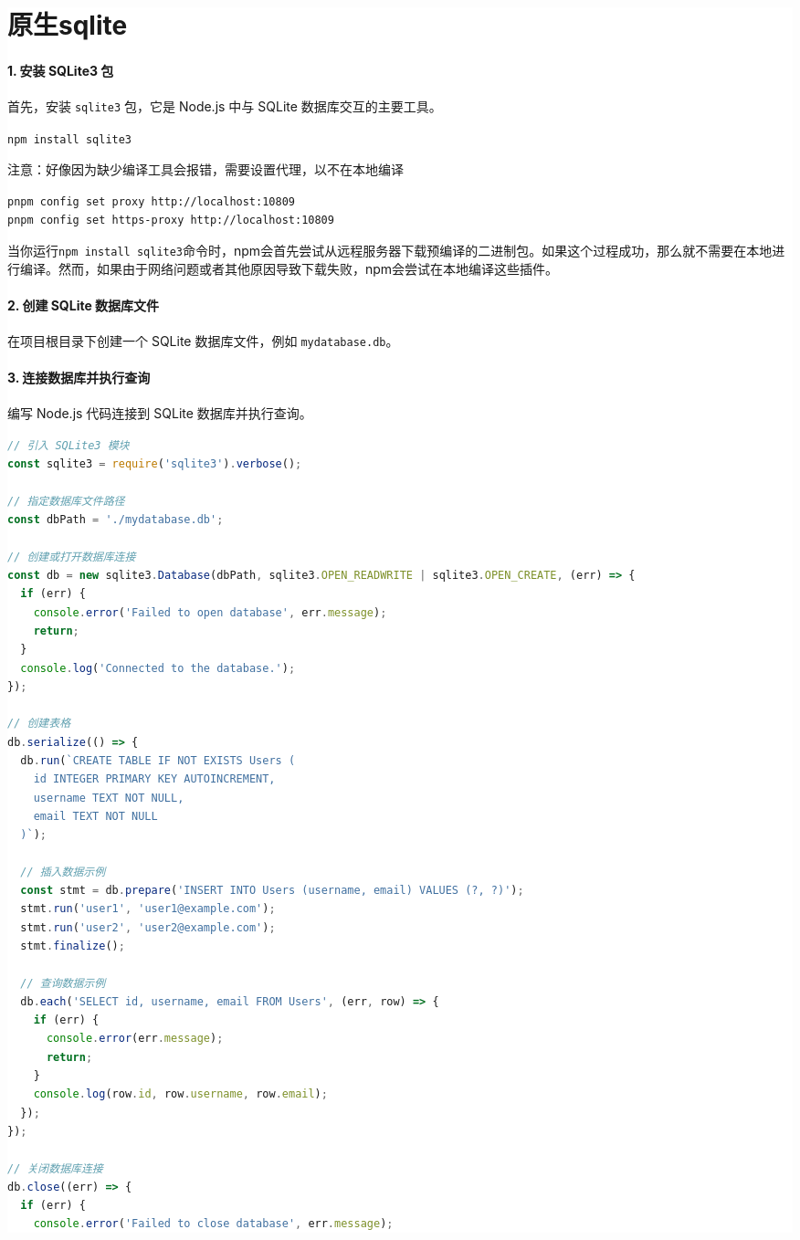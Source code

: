 # 原生sqlite
#### 1. 安装 SQLite3 包
首先，安装 `sqlite3` 包，它是 Node.js 中与 SQLite 数据库交互的主要工具。
```bash
npm install sqlite3
```
注意：好像因为缺少编译工具会报错，需要设置代理，以不在本地编译
```
pnpm config set proxy http://localhost:10809
pnpm config set https-proxy http://localhost:10809
```
当你运行`npm install sqlite3`命令时，npm会首先尝试从远程服务器下载预编译的二进制包。如果这个过程成功，那么就不需要在本地进行编译。然而，如果由于网络问题或者其他原因导致下载失败，npm会尝试在本地编译这些插件。

#### 2. 创建 SQLite 数据库文件
在项目根目录下创建一个 SQLite 数据库文件，例如 `mydatabase.db`。

#### 3. 连接数据库并执行查询
编写 Node.js 代码连接到 SQLite 数据库并执行查询。
```javascript
// 引入 SQLite3 模块
const sqlite3 = require('sqlite3').verbose();

// 指定数据库文件路径
const dbPath = './mydatabase.db';

// 创建或打开数据库连接
const db = new sqlite3.Database(dbPath, sqlite3.OPEN_READWRITE | sqlite3.OPEN_CREATE, (err) => {
  if (err) {
    console.error('Failed to open database', err.message);
    return;
  }
  console.log('Connected to the database.');
});

// 创建表格
db.serialize(() => {
  db.run(`CREATE TABLE IF NOT EXISTS Users (
    id INTEGER PRIMARY KEY AUTOINCREMENT,
    username TEXT NOT NULL,
    email TEXT NOT NULL
  )`);

  // 插入数据示例
  const stmt = db.prepare('INSERT INTO Users (username, email) VALUES (?, ?)');
  stmt.run('user1', 'user1@example.com');
  stmt.run('user2', 'user2@example.com');
  stmt.finalize();

  // 查询数据示例
  db.each('SELECT id, username, email FROM Users', (err, row) => {
    if (err) {
      console.error(err.message);
      return;
    }
    console.log(row.id, row.username, row.email);
  });
});

// 关闭数据库连接
db.close((err) => {
  if (err) {
    console.error('Failed to close database', err.message);
```